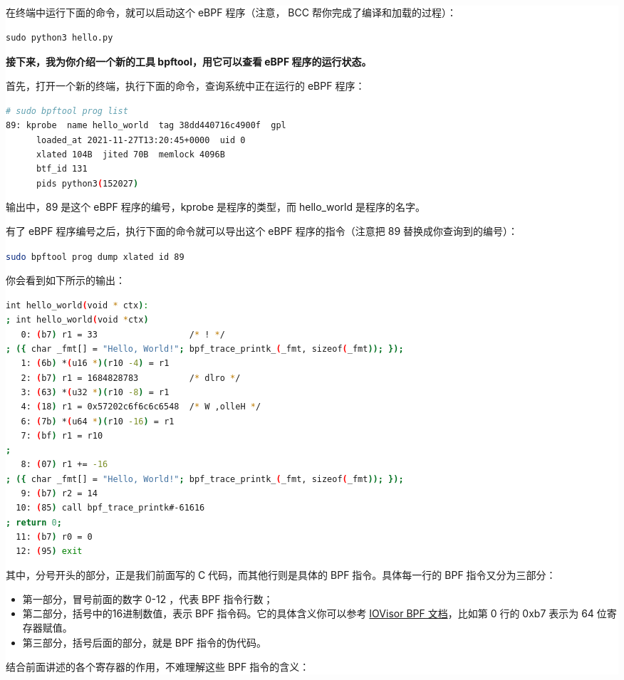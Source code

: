 在终端中运行下面的命令，就可以启动这个 eBPF 程序（注意， BCC 帮你完成了编译和加载的过程）：

```python
sudo python3 hello.py
```

**接下来，我为你介绍一个新的工具 bpftool，用它可以查看 eBPF 程序的运行状态。**

首先，打开一个新的终端，执行下面的命令，查询系统中正在运行的 eBPF 程序：

```bash
# sudo bpftool prog list
89: kprobe  name hello_world  tag 38dd440716c4900f  gpl
      loaded_at 2021-11-27T13:20:45+0000  uid 0
      xlated 104B  jited 70B  memlock 4096B
      btf_id 131
      pids python3(152027)
```

输出中，89 是这个 eBPF 程序的编号，kprobe 是程序的类型，而 hello\_world 是程序的名字。

有了 eBPF 程序编号之后，执行下面的命令就可以导出这个 eBPF 程序的指令（注意把 89 替换成你查询到的编号）：

```bash
sudo bpftool prog dump xlated id 89
```

你会看到如下所示的输出：

```bash
int hello_world(void * ctx):
; int hello_world(void *ctx)
   0: (b7) r1 = 33                  /* ! */
; ({ char _fmt[] = "Hello, World!"; bpf_trace_printk_(_fmt, sizeof(_fmt)); });
   1: (6b) *(u16 *)(r10 -4) = r1
   2: (b7) r1 = 1684828783          /* dlro */
   3: (63) *(u32 *)(r10 -8) = r1
   4: (18) r1 = 0x57202c6f6c6c6548  /* W ,olleH */
   6: (7b) *(u64 *)(r10 -16) = r1
   7: (bf) r1 = r10
;
   8: (07) r1 += -16
; ({ char _fmt[] = "Hello, World!"; bpf_trace_printk_(_fmt, sizeof(_fmt)); });
   9: (b7) r2 = 14
  10: (85) call bpf_trace_printk#-61616
; return 0;
  11: (b7) r0 = 0
  12: (95) exit
```

其中，分号开头的部分，正是我们前面写的 C 代码，而其他行则是具体的 BPF 指令。具体每一行的 BPF 指令又分为三部分：

- 第一部分，冒号前面的数字 0-12 ，代表 BPF 指令行数；
- 第二部分，括号中的16进制数值，表示 BPF 指令码。它的具体含义你可以参考 [IOVisor BPF 文档](https://github.com/iovisor/bpf-docs/blob/master/eBPF.md)，比如第 0 行的 0xb7 表示为 64 位寄存器赋值。
- 第三部分，括号后面的部分，就是 BPF 指令的伪代码。

结合前面讲述的各个寄存器的作用，不难理解这些 BPF 指令的含义：
